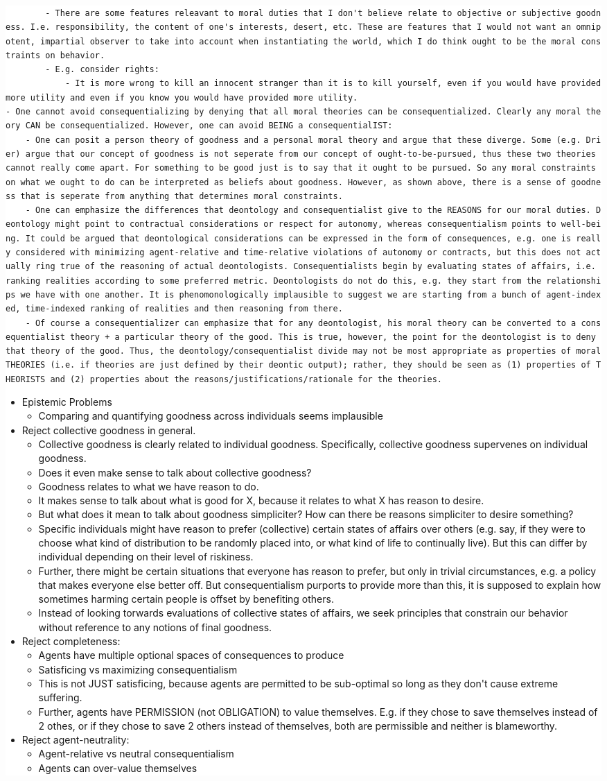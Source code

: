 			- There are some features releavant to moral duties that I don't believe relate to objective or subjective goodness. I.e. responsibility, the content of one's interests, desert, etc. These are features that I would not want an omnipotent, impartial observer to take into account when instantiating the world, which I do think ought to be the moral constraints on behavior.
			- E.g. consider rights:
				- It is more wrong to kill an innocent stranger than it is to kill yourself, even if you would have provided more utility and even if you know you would have provided more utility.
	- One cannot avoid consequentializing by denying that all moral theories can be consequentialized. Clearly any moral theory CAN be consequentialized. However, one can avoid BEING a consequentialIST:
		- One can posit a person theory of goodness and a personal moral theory and argue that these diverge. Some (e.g. Drier) argue that our concept of goodness is not seperate from our concept of ought-to-be-pursued, thus these two theories cannot really come apart. For something to be good just is to say that it ought to be pursued. So any moral constraints on what we ought to do can be interpreted as beliefs about goodness. However, as shown above, there is a sense of goodness that is seperate from anything that determines moral constraints.  
		- One can emphasize the differences that deontology and consequentialist give to the REASONS for our moral duties. Deontology might point to contractual considerations or respect for autonomy, whereas consequentialism points to well-being. It could be argued that deontological considerations can be expressed in the form of consequences, e.g. one is really considered with minimizing agent-relative and time-relative violations of autonomy or contracts, but this does not actually ring true of the reasoning of actual deontologists. Consequentialists begin by evaluating states of affairs, i.e. ranking realities according to some preferred metric. Deontologists do not do this, e.g. they start from the relationships we have with one another. It is phenomonologically implausible to suggest we are starting from a bunch of agent-indexed, time-indexed ranking of realities and then reasoning from there.
		- Of course a consequentializer can emphasize that for any deontologist, his moral theory can be converted to a consequentialist theory + a particular theory of the good. This is true, however, the point for the deontologist is to deny that theory of the good. Thus, the deontology/consequentialist divide may not be most appropriate as properties of moral THEORIES (i.e. if theories are just defined by their deontic output); rather, they should be seen as (1) properties of THEORISTS and (2) properties about the reasons/justifications/rationale for the theories. 
- Epistemic Problems
	- Comparing and quantifying goodness across individuals seems implausible
- Reject collective goodness in general.
	- Collective goodness is clearly related to individual goodness. Specifically, collective goodness supervenes on individual goodness.
	- Does it even make sense to talk about collective goodness?
	- Goodness relates to what we have reason to do.
	- It makes sense to talk about what is good for X, because it relates to what X has reason to desire.
	- But what does it mean to talk about goodness simpliciter? How can there be reasons simpliciter to desire something? 
	- Specific individuals might have reason to prefer (collective) certain states of affairs over others (e.g. say, if they were to choose what kind of distribution to be randomly placed into, or what kind of life to continually live). But this can differ by individual depending on their level of riskiness.
	- Further, there might be certain situations that everyone has reason to prefer, but only in trivial circumstances, e.g. a policy that makes everyone else better off. But consequentialism purports to provide more than this, it is supposed to explain how sometimes harming certain people is offset by benefiting others.
	- Instead of looking torwards evaluations of collective states of affairs, we seek principles that constrain our behavior without reference to any notions of final goodness. 
- Reject completeness: 
	- Agents have multiple optional spaces of consequences to produce
	- Satisficing vs maximizing consequentialism
	- This is not JUST satisficing, because agents are permitted to be sub-optimal so long as they don't cause extreme suffering.
	- Further, agents have PERMISSION (not OBLIGATION) to value themselves. E.g. if they chose to save themselves instead of 2 othes, or if they chose to save 2 others instead of themselves, both  are permissible and neither is blameworthy.
- Reject agent-neutrality: 
	- Agent-relative vs neutral consequentialism
	- Agents can over-value themselves